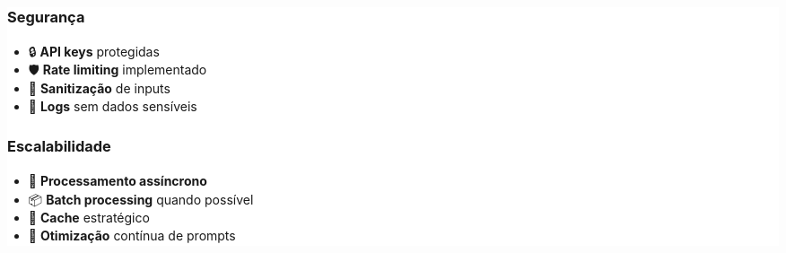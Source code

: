 ### Segurança
- 🔒 **API keys** protegidas
- 🛡️ **Rate limiting** implementado
- 🧹 **Sanitização** de inputs
- 📝 **Logs** sem dados sensíveis

### Escalabilidade
- 🔄 **Processamento assíncrono**
- 📦 **Batch processing** quando possível
- 💾 **Cache** estratégico
- 🎯 **Otimização** contínua de prompts